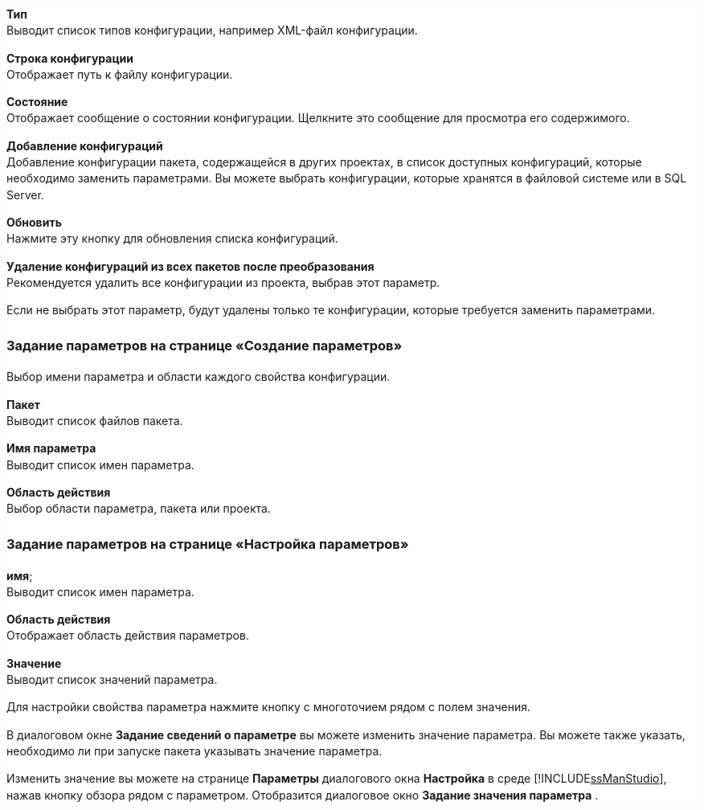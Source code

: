  **Тип**  
 Выводит список типов конфигурации, например XML-файл конфигурации.  
  
 **Строка конфигурации**  
 Отображает путь к файлу конфигурации.  
  
 **Состояние**  
 Отображает сообщение о состоянии конфигурации. Щелкните это сообщение для просмотра его содержимого.  
  
 **Добавление конфигураций**  
 Добавление конфигурации пакета, содержащейся в других проектах, в список доступных конфигураций, которые необходимо заменить параметрами. Вы можете выбрать конфигурации, которые хранятся в файловой системе или в SQL Server.  
  
 **Обновить**  
 Нажмите эту кнопку для обновления списка конфигураций.  
  
 **Удаление конфигураций из всех пакетов после преобразования**  
 Рекомендуется удалить все конфигурации из проекта, выбрав этот параметр.  
  
 Если не выбрать этот параметр, будут удалены только те конфигурации, которые требуется заменить параметрами.  
  
###  <a name="set-options-on-the-create-parameters-page"></a><a name="createParameters"></a> Задание параметров на странице «Создание параметров»  
 Выбор имени параметра и области каждого свойства конфигурации.  
  
 **Пакет**  
 Выводит список файлов пакета.  
  
 **Имя параметра**  
 Выводит список имен параметра.  
  
 **Область действия**  
 Выбор области параметра, пакета или проекта.  
  
###  <a name="set-options-on-the-configure-parameters-page"></a><a name="configureParameters"></a> Задание параметров на странице «Настройка параметров»  
 **имя**;  
 Выводит список имен параметра.  
  
 **Область действия**  
 Отображает область действия параметров.  
  
 **Значение**  
 Выводит список значений параметра.  
  
 Для настройки свойства параметра нажмите кнопку с многоточием рядом с полем значения.  
  
 В диалоговом окне **Задание сведений о параметре** вы можете изменить значение параметра. Вы можете также указать, необходимо ли при запуске пакета указывать значение параметра.  
  
 Изменить значение вы можете на странице **Параметры** диалогового окна **Настройка** в среде [!INCLUDE[ssManStudio](../../includes/ssmanstudio-md.md)], нажав кнопку обзора рядом с параметром. Отобразится диалоговое окно **Задание значения параметра** .  
  